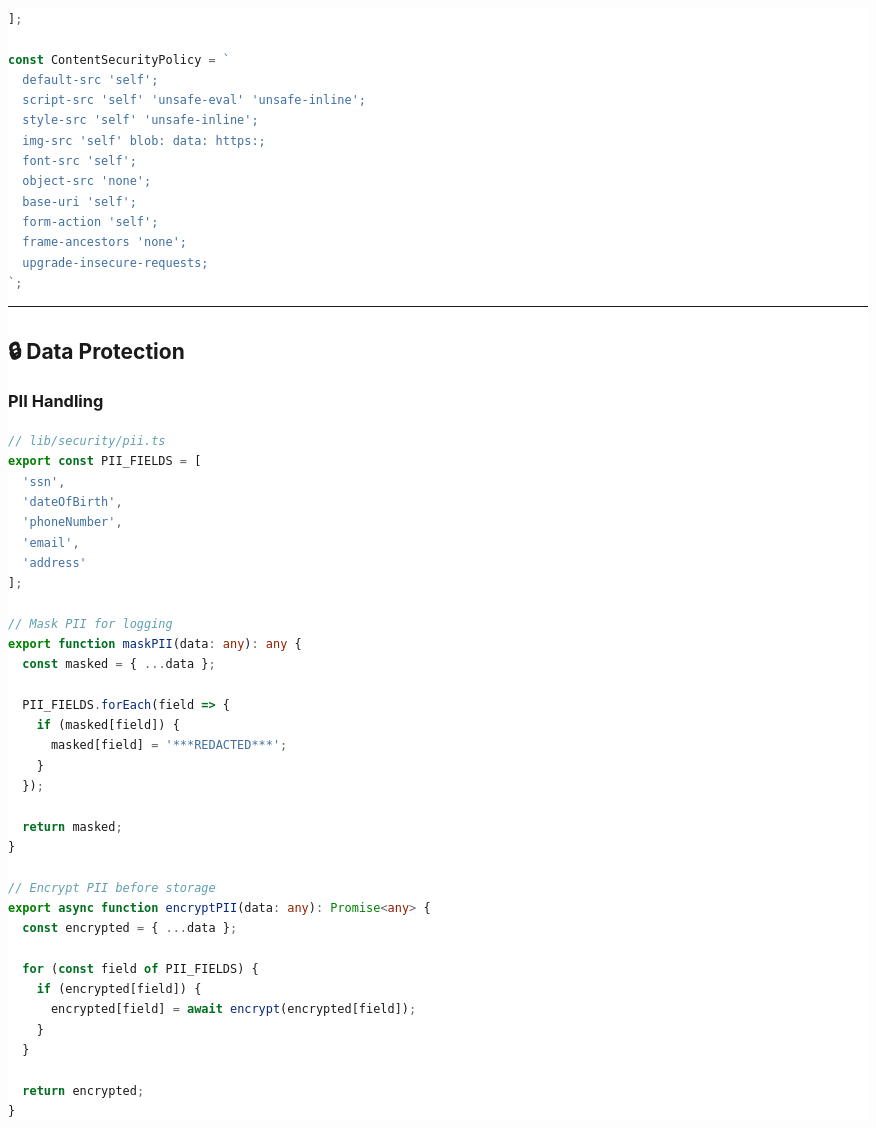 ```typescript
];

const ContentSecurityPolicy = `
  default-src 'self';
  script-src 'self' 'unsafe-eval' 'unsafe-inline';
  style-src 'self' 'unsafe-inline';
  img-src 'self' blob: data: https:;
  font-src 'self';
  object-src 'none';
  base-uri 'self';
  form-action 'self';
  frame-ancestors 'none';
  upgrade-insecure-requests;
`;
```

---

## 🔒 Data Protection

### **PII Handling**
```typescript
// lib/security/pii.ts
export const PII_FIELDS = [
  'ssn',
  'dateOfBirth',
  'phoneNumber',
  'email',
  'address'
];

// Mask PII for logging
export function maskPII(data: any): any {
  const masked = { ...data };
  
  PII_FIELDS.forEach(field => {
    if (masked[field]) {
      masked[field] = '***REDACTED***';
    }
  });
  
  return masked;
}

// Encrypt PII before storage
export async function encryptPII(data: any): Promise<any> {
  const encrypted = { ...data };
  
  for (const field of PII_FIELDS) {
    if (encrypted[field]) {
      encrypted[field] = await encrypt(encrypted[field]);
    }
  }
  
  return encrypted;
}
```


  [Role.SUPER_ADMIN]: [
  [Role.BARANGAY_ADMIN]: [
  [Role.RESIDENT]: [